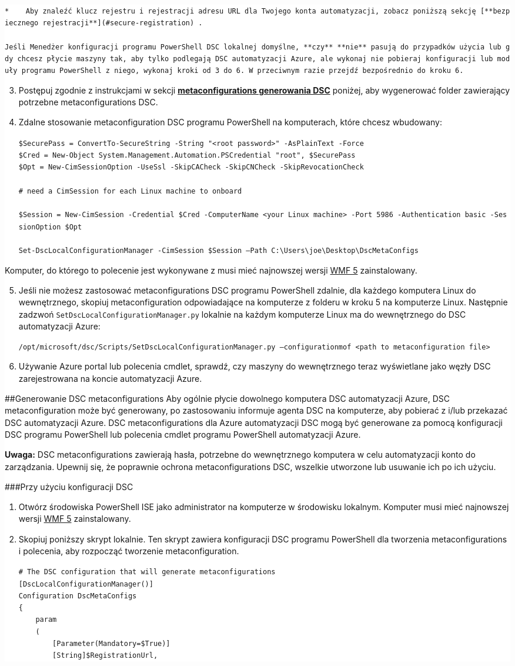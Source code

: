     *    Aby znaleźć klucz rejestru i rejestracji adresu URL dla Twojego konta automatyzacji, zobacz poniższą sekcję [**bezpiecznego rejestracji**](#secure-registration) .

    Jeśli Menedżer konfiguracji programu PowerShell DSC lokalnej domyślne, **czy** **nie** pasują do przypadków użycia lub gdy chcesz płycie maszyny tak, aby tylko podlegają DSC automatyzacji Azure, ale wykonaj nie pobieraj konfiguracji lub moduły programu PowerShell z niego, wykonaj kroki od 3 do 6. W przeciwnym razie przejdź bezpośrednio do kroku 6.

3.  Postępuj zgodnie z instrukcjami w sekcji [**metaconfigurations generowania DSC**](#generating-dsc-metaconfigurations) poniżej, aby wygenerować folder zawierający potrzebne metaconfigurations DSC.
4.  Zdalne stosowanie metaconfiguration DSC programu PowerShell na komputerach, które chcesz wbudowany:
        
        $SecurePass = ConvertTo-SecureString -String "<root password>" -AsPlainText -Force
        $Cred = New-Object System.Management.Automation.PSCredential "root", $SecurePass
        $Opt = New-CimSessionOption -UseSsl -SkipCACheck -SkipCNCheck -SkipRevocationCheck

        # need a CimSession for each Linux machine to onboard
        
        $Session = New-CimSession -Credential $Cred -ComputerName <your Linux machine> -Port 5986 -Authentication basic -SessionOption $Opt
        
        Set-DscLocalConfigurationManager -CimSession $Session –Path C:\Users\joe\Desktop\DscMetaConfigs
    
Komputer, do którego to polecenie jest wykonywane z musi mieć najnowszej wersji [WMF 5](http://aka.ms/wmf5latest) zainstalowany.

5.  Jeśli nie możesz zastosować metaconfigurations DSC programu PowerShell zdalnie, dla każdego komputera Linux do wewnętrznego, skopiuj metaconfiguration odpowiadające na komputerze z folderu w kroku 5 na komputerze Linux. Następnie zadzwoń `SetDscLocalConfigurationManager.py` lokalnie na każdym komputerze Linux ma do wewnętrznego do DSC automatyzacji Azure:

    `/opt/microsoft/dsc/Scripts/SetDscLocalConfigurationManager.py –configurationmof <path to metaconfiguration file>`

6.  Używanie Azure portal lub polecenia cmdlet, sprawdź, czy maszyny do wewnętrznego teraz wyświetlane jako węzły DSC zarejestrowana na koncie automatyzacji Azure.

##<a name="generating-dsc-metaconfigurations"></a>Generowanie DSC metaconfigurations
Aby ogólnie płycie dowolnego komputera DSC automatyzacji Azure, DSC metaconfiguration może być generowany, po zastosowaniu informuje agenta DSC na komputerze, aby pobierać z i/lub przekazać DSC automatyzacji Azure. DSC metaconfigurations dla Azure automatyzacji DSC mogą być generowane za pomocą konfiguracji DSC programu PowerShell lub polecenia cmdlet programu PowerShell automatyzacji Azure.

**Uwaga:** DSC metaconfigurations zawierają hasła, potrzebne do wewnętrznego komputera w celu automatyzacji konto do zarządzania. Upewnij się, że poprawnie ochrona metaconfigurations DSC, wszelkie utworzone lub usuwanie ich po ich użyciu.

###<a name="using-a-dsc-configuration"></a>Przy użyciu konfiguracji DSC
1.  Otwórz środowiska PowerShell ISE jako administrator na komputerze w środowisku lokalnym. Komputer musi mieć najnowszej wersji [WMF 5](http://aka.ms/wmf5latest) zainstalowany.

2.  Skopiuj poniższy skrypt lokalnie. Ten skrypt zawiera konfiguracji DSC programu PowerShell dla tworzenia metaconfigurations i polecenia, aby rozpocząć tworzenie metaconfiguration.
    
        # The DSC configuration that will generate metaconfigurations
        [DscLocalConfigurationManager()]
        Configuration DscMetaConfigs 
        { 
            param 
            ( 
                [Parameter(Mandatory=$True)] 
                [String]$RegistrationUrl,
         